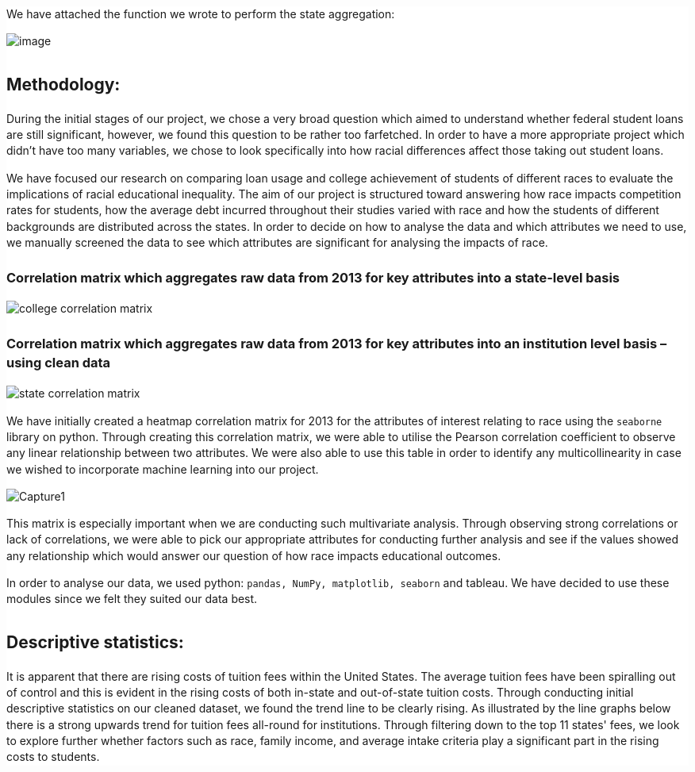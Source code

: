 We have attached the function we wrote to perform the state aggregation:

![image](https://user-images.githubusercontent.com/98602884/172908356-eae7f6b6-faa2-40b0-9ed2-a8f434480aca.png)


## Methodology:

During the initial stages of our project, we chose a very broad question which aimed to understand whether federal student loans are still significant, however, we found this question to be rather too farfetched. In order to have a more appropriate project which didn’t have too many variables, we chose to look specifically into how racial differences affect those taking out student loans.

We have focused our research on comparing loan usage and college achievement of students of different races to evaluate the implications of racial educational inequality. The aim of our project is structured toward answering how race impacts competition rates for students, how the average debt incurred throughout their studies varied with race and how the students of different backgrounds are distributed across the states. In order to decide on how to analyse the data and which attributes we need to use, we manually screened the data to see which attributes are significant for analysing the impacts of race. 

### Correlation matrix which aggregates raw data from 2013 for key attributes into a state-level basis 

![college correlation matrix](https://user-images.githubusercontent.com/98602884/172903230-6c88f9c8-f786-4c0c-a8e5-6f5982b4bc5b.png)

### Correlation matrix which aggregates raw data from 2013 for key attributes into an institution level basis – using clean data  

![state correlation matrix](https://user-images.githubusercontent.com/98602884/172903358-d9e0232a-27f9-4a7f-81bd-35debae55a94.png)

We have initially created a heatmap correlation matrix for 2013 for the attributes of interest relating to race using the `seaborne` library on python. Through creating this correlation matrix, we were able to utilise the Pearson correlation coefficient to observe any linear relationship between two attributes. We were also able to use this table in order to identify any multicollinearity in case we wished to incorporate machine learning into our project. 


![Capture1](https://user-images.githubusercontent.com/98602884/172904934-6ff71e2f-11c6-46d2-800e-17100c7f795b.JPG)


This matrix is especially important when we are conducting such multivariate analysis. Through observing strong correlations or lack of correlations, we were able to pick our appropriate attributes for conducting further analysis and see if the values showed any relationship which would answer our question of how race impacts educational outcomes.

In order to analyse our data, we used python: ``pandas, NumPy, matplotlib, seaborn`` and tableau. We have decided to use these modules since we felt they suited our data best. 

## Descriptive statistics:

It is apparent that there are rising costs of tuition fees within the United States. The average tuition fees have been spiralling out of control and this is evident in the rising costs of both in-state and out-of-state tuition costs. Through conducting initial descriptive statistics on our cleaned dataset, we found the trend line to be clearly rising. As illustrated by the line graphs below there is a strong upwards trend for tuition fees all-round for institutions. Through filtering down to the top 11 states' fees, we look to explore further whether factors such as race, family income, and average intake criteria play a significant part in the rising costs to students. 
 